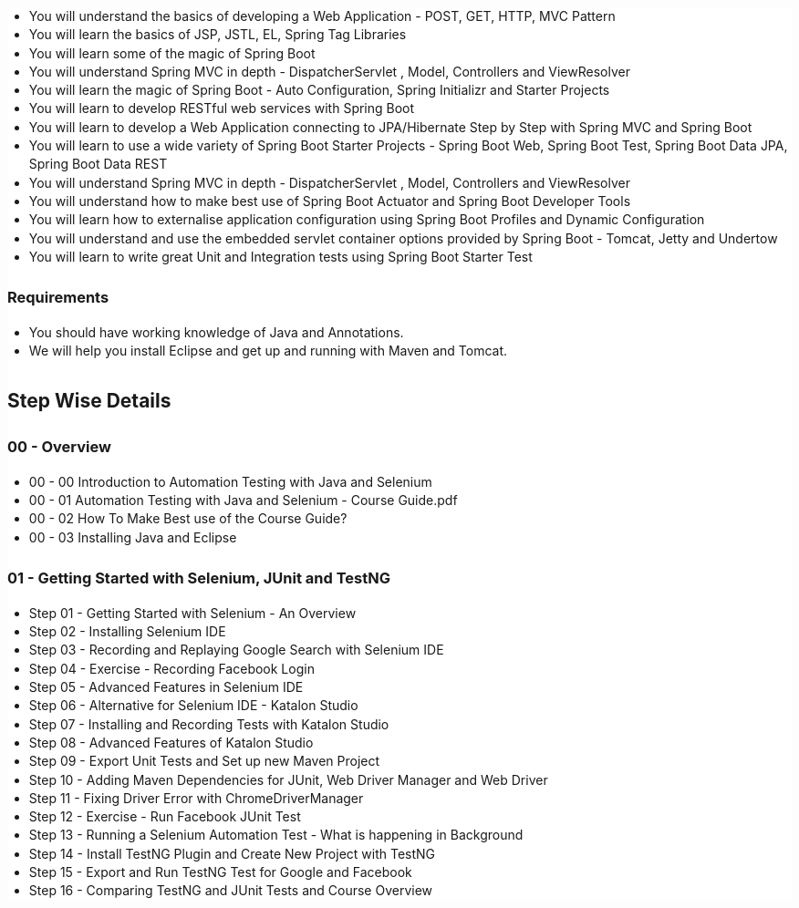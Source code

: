 - You will understand the basics of developing a Web Application - POST, GET, HTTP, MVC Pattern
- You will learn the basics of JSP, JSTL, EL, Spring Tag Libraries
- You will learn some of the magic of Spring Boot
- You will understand Spring MVC in depth - DispatcherServlet , Model, Controllers and ViewResolver
- You will learn the magic of Spring Boot - Auto Configuration, Spring Initializr and Starter Projects
- You will learn to develop RESTful web services with Spring Boot
- You will learn to develop a Web Application connecting to JPA/Hibernate Step by Step with Spring MVC and Spring Boot
- You will learn to use a wide variety of Spring Boot Starter Projects - Spring Boot Web, Spring Boot Test, Spring Boot Data JPA, Spring Boot Data REST
- You will understand Spring MVC in depth - DispatcherServlet , Model, Controllers and ViewResolver
- You will understand how to make best use of Spring Boot Actuator and Spring Boot Developer Tools
- You will learn how to externalise application configuration using Spring Boot Profiles and Dynamic Configuration
- You will understand and use the embedded servlet container options provided by Spring Boot - Tomcat, Jetty and Undertow
- You will learn to write great Unit and Integration tests using Spring Boot Starter Test


### Requirements
- You should have working knowledge of Java and Annotations. 
- We will help you install Eclipse and get up and running with Maven and Tomcat.


## Step Wise Details

### 00 - Overview

- 00 - 00 Introduction to Automation Testing with Java and Selenium
- 00 - 01 Automation Testing with Java and Selenium - Course Guide.pdf
- 00 - 02 How To Make Best use of the Course Guide?
- 00 - 03 Installing Java and Eclipse

### 01 - Getting Started with Selenium, JUnit and TestNG
 
 - Step 01 - Getting Started with Selenium - An Overview
 - Step 02 - Installing Selenium IDE
 - Step 03 - Recording and Replaying Google Search with Selenium IDE
 - Step 04 - Exercise - Recording Facebook Login
 - Step 05 - Advanced Features in Selenium IDE
 - Step 06 - Alternative for Selenium IDE - Katalon Studio
 - Step 07 - Installing and Recording Tests with Katalon Studio
 - Step 08 - Advanced Features of Katalon Studio
 - Step 09 - Export Unit Tests and Set up new Maven Project
 - Step 10 - Adding Maven Dependencies for JUnit, Web Driver Manager and Web Driver
 - Step 11 - Fixing Driver Error with ChromeDriverManager
 - Step 12 - Exercise - Run Facebook JUnit Test
 - Step 13 - Running a Selenium Automation Test - What is happening in Background
 - Step 14 - Install TestNG Plugin and Create New Project with TestNG
 - Step 15 - Export and Run TestNG Test for Google and Facebook
 - Step 16 - Comparing TestNG and JUnit Tests and Course Overview
